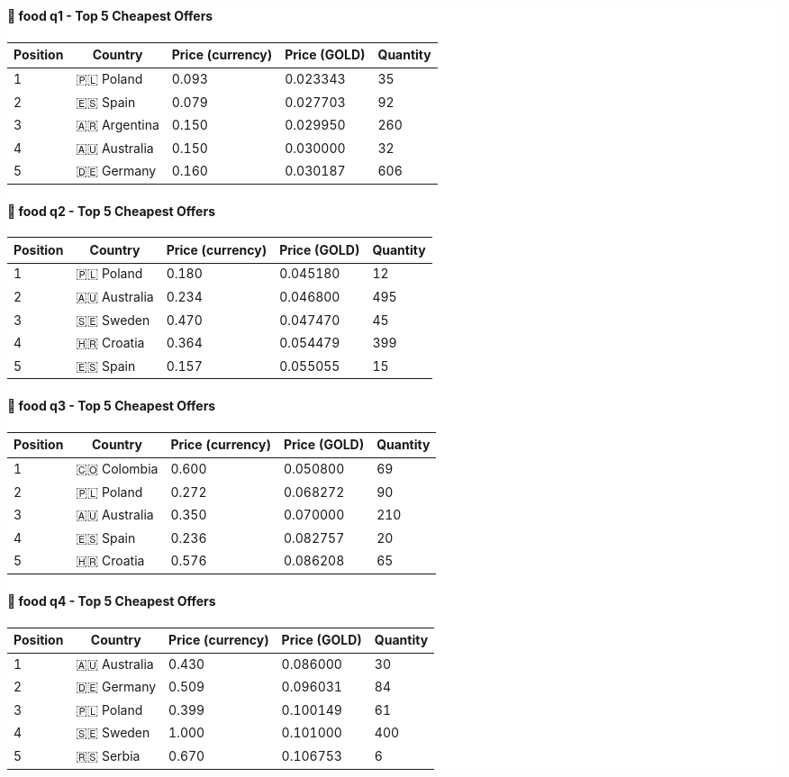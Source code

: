 #### 🍞 food q1 - Top 5 Cheapest Offers

| Position | Country | Price (currency) | Price (GOLD) | Quantity |
|---|---|---|---|---|
| 1 | 🇵🇱 Poland | 0.093 | 0.023343 | 35 |
| 2 | 🇪🇸 Spain | 0.079 | 0.027703 | 92 |
| 3 | 🇦🇷 Argentina | 0.150 | 0.029950 | 260 |
| 4 | 🇦🇺 Australia | 0.150 | 0.030000 | 32 |
| 5 | 🇩🇪 Germany | 0.160 | 0.030187 | 606 |

#### 🍞 food q2 - Top 5 Cheapest Offers

| Position | Country | Price (currency) | Price (GOLD) | Quantity |
|---|---|---|---|---|
| 1 | 🇵🇱 Poland | 0.180 | 0.045180 | 12 |
| 2 | 🇦🇺 Australia | 0.234 | 0.046800 | 495 |
| 3 | 🇸🇪 Sweden | 0.470 | 0.047470 | 45 |
| 4 | 🇭🇷 Croatia | 0.364 | 0.054479 | 399 |
| 5 | 🇪🇸 Spain | 0.157 | 0.055055 | 15 |

#### 🍞 food q3 - Top 5 Cheapest Offers

| Position | Country | Price (currency) | Price (GOLD) | Quantity |
|---|---|---|---|---|
| 1 | 🇨🇴 Colombia | 0.600 | 0.050800 | 69 |
| 2 | 🇵🇱 Poland | 0.272 | 0.068272 | 90 |
| 3 | 🇦🇺 Australia | 0.350 | 0.070000 | 210 |
| 4 | 🇪🇸 Spain | 0.236 | 0.082757 | 20 |
| 5 | 🇭🇷 Croatia | 0.576 | 0.086208 | 65 |

#### 🍞 food q4 - Top 5 Cheapest Offers

| Position | Country | Price (currency) | Price (GOLD) | Quantity |
|---|---|---|---|---|
| 1 | 🇦🇺 Australia | 0.430 | 0.086000 | 30 |
| 2 | 🇩🇪 Germany | 0.509 | 0.096031 | 84 |
| 3 | 🇵🇱 Poland | 0.399 | 0.100149 | 61 |
| 4 | 🇸🇪 Sweden | 1.000 | 0.101000 | 400 |
| 5 | 🇷🇸 Serbia | 0.670 | 0.106753 | 6 |
